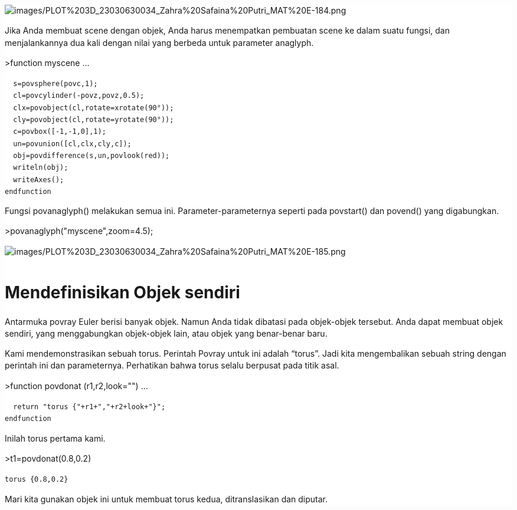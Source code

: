 ![images/PLOT%203D_23030630034_Zahra%20Safaina%20Putri_MAT%20E-184.png](images/PLOT%203D_23030630034_Zahra%20Safaina%20Putri_MAT%20E-184.png)

Jika Anda membuat scene dengan objek, Anda harus menempatkan pembuatan
scene ke dalam suatu fungsi, dan menjalankannya dua kali dengan nilai
yang berbeda untuk parameter anaglyph.


\>function myscene ...


      s=povsphere(povc,1);
      cl=povcylinder(-povz,povz,0.5);
      clx=povobject(cl,rotate=xrotate(90°));
      cly=povobject(cl,rotate=yrotate(90°));
      c=povbox([-1,-1,0],1);
      un=povunion([cl,clx,cly,c]);
      obj=povdifference(s,un,povlook(red));
      writeln(obj);
      writeAxes();
    endfunction
</pre>
Fungsi povanaglyph() melakukan semua ini. Parameter-parameternya
seperti pada povstart() dan povend() yang digabungkan.


\>povanaglyph("myscene",zoom=4.5);


![images/PLOT%203D_23030630034_Zahra%20Safaina%20Putri_MAT%20E-185.png](images/PLOT%203D_23030630034_Zahra%20Safaina%20Putri_MAT%20E-185.png)

# Mendefinisikan Objek sendiri

Antarmuka povray Euler berisi banyak objek. Namun Anda tidak dibatasi
pada objek-objek tersebut. Anda dapat membuat objek sendiri, yang
menggabungkan objek-objek lain, atau objek yang benar-benar baru.


Kami mendemonstrasikan sebuah torus. Perintah Povray untuk ini adalah
“torus”. Jadi kita mengembalikan sebuah string dengan perintah ini dan
parameternya. Perhatikan bahwa torus selalu berpusat pada titik asal.


\>function povdonat (r1,r2,look="") ...


      return "torus {"+r1+","+r2+look+"}";
    endfunction
</pre>
Inilah torus pertama kami.


\>t1=povdonat(0.8,0.2)


    torus {0.8,0.2}

Mari kita gunakan objek ini untuk membuat torus kedua, ditranslasikan
dan diputar.

